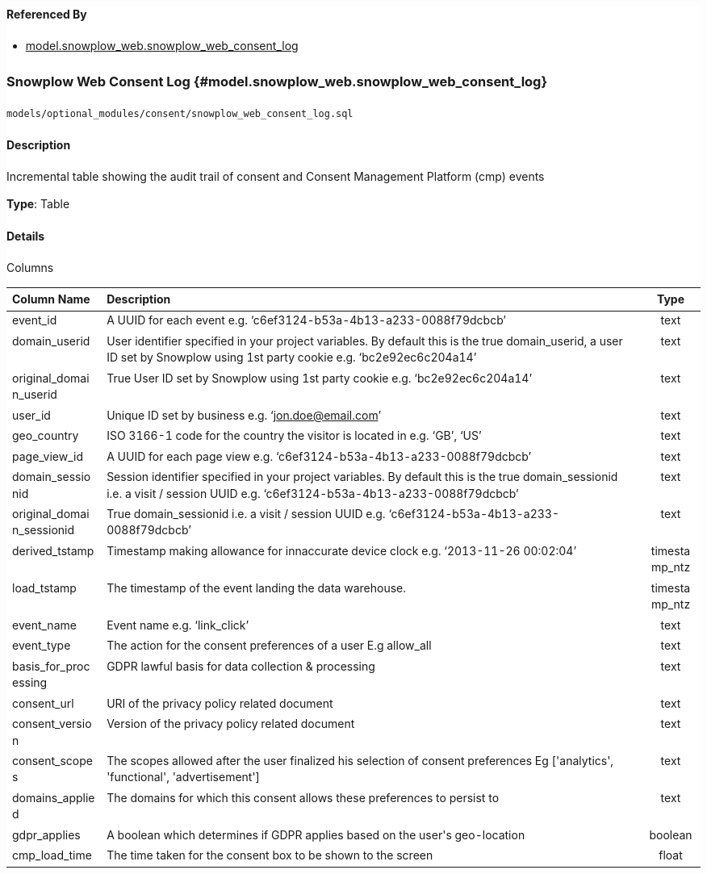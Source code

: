 </TabItem>
</Tabs>

<h4>Referenced By</h4>

<Tabs groupId="reference">
<TabItem value="model" label="Models">

- [model.snowplow_web.snowplow_web_consent_log](/docs/modeling-your-data/modeling-your-data-with-dbt/reference/snowplow_web/models/index.md#model.snowplow_web.snowplow_web_consent_log)

</TabItem>
</Tabs>
</DbtDetails>

### Snowplow Web Consent Log {#model.snowplow_web.snowplow_web_consent_log}

<DbtDetails><summary>
<code>models/optional_modules/consent/snowplow_web_consent_log.sql</code>
</summary>

<h4>Description</h4>

Incremental table showing the audit trail of consent and Consent Management Platform (cmp) events

**Type**: Table

<h4>Details</h4>

<DbtDetails>
<summary>Columns</summary>

| Column Name | Description |Type|
|:------------|:------------|:--:|
| event_id | A UUID for each event e.g. ‘c6ef3124-b53a-4b13-a233-0088f79dcbcb’ | text |
| domain_userid | User identifier specified in your project variables. By default this is the true domain_userid, a user ID set by Snowplow using 1st party cookie e.g. ‘bc2e92ec6c204a14’ | text |
| original_domain_userid | True User ID set by Snowplow using 1st party cookie e.g. ‘bc2e92ec6c204a14’ | text |
| user_id | Unique ID set by business e.g. ‘jon.doe@email.com’ | text |
| geo_country | ISO 3166-1 code for the country the visitor is located in e.g. ‘GB’, ‘US’ | text |
| page_view_id | A UUID for each page view e.g. ‘c6ef3124-b53a-4b13-a233-0088f79dcbcb’ | text |
| domain_sessionid | Session identifier specified in your project variables. By default this is the true domain_sessionid i.e. a visit / session UUID e.g. ‘c6ef3124-b53a-4b13-a233-0088f79dcbcb’ | text |
| original_domain_sessionid | True domain_sessionid i.e. a visit / session UUID e.g. ‘c6ef3124-b53a-4b13-a233-0088f79dcbcb’ | text |
| derived_tstamp | Timestamp making allowance for innaccurate device clock e.g. ‘2013-11-26 00:02:04’ | timestamp_ntz |
| load_tstamp | The timestamp of the event landing the data warehouse. | timestamp_ntz |
| event_name | Event name e.g. ‘link_click’ | text |
| event_type | The action for the consent preferences of a user E.g allow_all | text |
| basis_for_processing | GDPR lawful basis for data collection & processing | text |
| consent_url | URI of the privacy policy related document | text |
| consent_version | Version of the privacy policy related document | text |
| consent_scopes | The scopes allowed after the user finalized his selection of consent preferences Eg ['analytics', 'functional', 'advertisement'] | text |
| domains_applied | The domains for which this consent allows these preferences to persist to | text |
| gdpr_applies | A boolean which determines if GDPR applies based on the user's geo-location | boolean |
| cmp_load_time | The time taken for the consent box to be shown to the screen | float |
</DbtDetails>